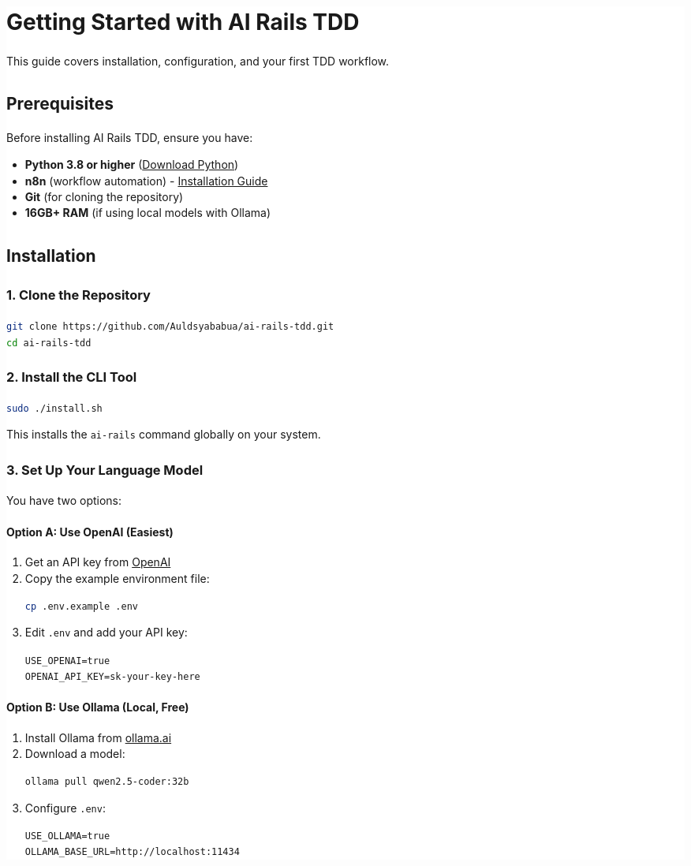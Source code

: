 # Getting Started with AI Rails TDD

This guide covers installation, configuration, and your first TDD workflow.

## Prerequisites

Before installing AI Rails TDD, ensure you have:

- **Python 3.8 or higher** ([Download Python](https://www.python.org/downloads/))
- **n8n** (workflow automation) - [Installation Guide](https://docs.n8n.io/hosting/installation/)
- **Git** (for cloning the repository)
- **16GB+ RAM** (if using local models with Ollama)

## Installation

### 1. Clone the Repository

```bash
git clone https://github.com/Auldsyababua/ai-rails-tdd.git
cd ai-rails-tdd
```

### 2. Install the CLI Tool

```bash
sudo ./install.sh
```

This installs the `ai-rails` command globally on your system.

### 3. Set Up Your Language Model

You have two options:

#### Option A: Use OpenAI (Easiest)

1. Get an API key from [OpenAI](https://platform.openai.com/api-keys)
2. Copy the example environment file:
   ```bash
   cp .env.example .env
   ```
3. Edit `.env` and add your API key:
   ```
   USE_OPENAI=true
   OPENAI_API_KEY=sk-your-key-here
   ```

#### Option B: Use Ollama (Local, Free)

1. Install Ollama from [ollama.ai](https://ollama.ai)
2. Download a model:
   ```bash
   ollama pull qwen2.5-coder:32b
   ```
3. Configure `.env`:
   ```
   USE_OLLAMA=true
   OLLAMA_BASE_URL=http://localhost:11434
   ```
